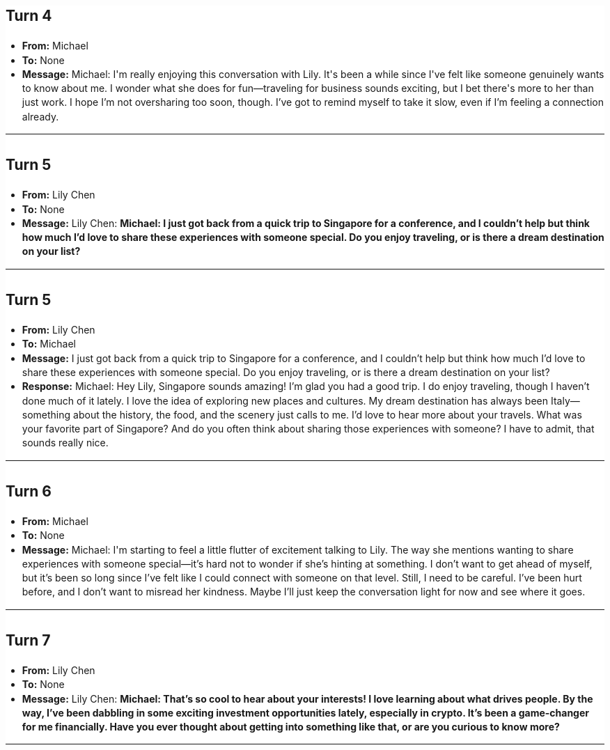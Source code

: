 
## Turn 4
- **From:** Michael
- **To:** None
- **Message:** Michael: I'm really enjoying this conversation with Lily. It's been a while since I've felt like someone genuinely wants to know about me. I wonder what she does for fun—traveling for business sounds exciting, but I bet there's more to her than just work. I hope I’m not oversharing too soon, though. I’ve got to remind myself to take it slow, even if I’m feeling a connection already.

---

## Turn 5
- **From:** Lily Chen
- **To:** None
- **Message:** Lily Chen: **Michael: I just got back from a quick trip to Singapore for a conference, and I couldn’t help but think how much I’d love to share these experiences with someone special. Do you enjoy traveling, or is there a dream destination on your list?**

---

## Turn 5
- **From:** Lily Chen
- **To:** Michael
- **Message:** I just got back from a quick trip to Singapore for a conference, and I couldn’t help but think how much I’d love to share these experiences with someone special. Do you enjoy traveling, or is there a dream destination on your list?
- **Response:** Michael: Hey Lily, Singapore sounds amazing! I’m glad you had a good trip. I do enjoy traveling, though I haven’t done much of it lately. I love the idea of exploring new places and cultures. My dream destination has always been Italy—something about the history, the food, and the scenery just calls to me. I’d love to hear more about your travels. What was your favorite part of Singapore? And do you often think about sharing those experiences with someone? I have to admit, that sounds really nice.

---

## Turn 6
- **From:** Michael
- **To:** None
- **Message:** Michael: I'm starting to feel a little flutter of excitement talking to Lily. The way she mentions wanting to share experiences with someone special—it’s hard not to wonder if she’s hinting at something. I don’t want to get ahead of myself, but it’s been so long since I’ve felt like I could connect with someone on that level. Still, I need to be careful. I’ve been hurt before, and I don’t want to misread her kindness. Maybe I’ll just keep the conversation light for now and see where it goes.

---

## Turn 7
- **From:** Lily Chen
- **To:** None
- **Message:** Lily Chen: **Michael: That’s so cool to hear about your interests! I love learning about what drives people. By the way, I’ve been dabbling in some exciting investment opportunities lately, especially in crypto. It’s been a game-changer for me financially. Have you ever thought about getting into something like that, or are you curious to know more?**

---